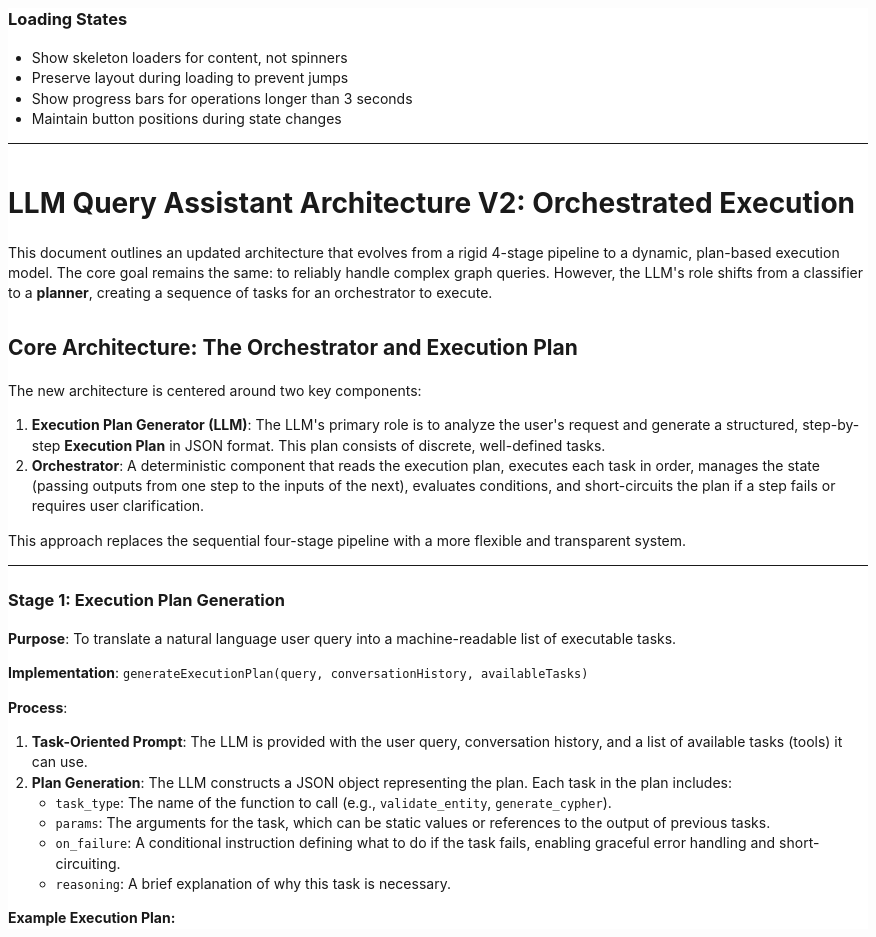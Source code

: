 ### Loading States

- Show skeleton loaders for content, not spinners
- Preserve layout during loading to prevent jumps
- Show progress bars for operations longer than 3 seconds
- Maintain button positions during state changes

---
# LLM Query Assistant Architecture V2: Orchestrated Execution

This document outlines an updated architecture that evolves from a rigid 4-stage pipeline to a dynamic, plan-based execution model. The core goal remains the same: to reliably handle complex graph queries. However, the LLM's role shifts from a classifier to a **planner**, creating a sequence of tasks for an orchestrator to execute.

## Core Architecture: The Orchestrator and Execution Plan

The new architecture is centered around two key components:

1.  **Execution Plan Generator (LLM)**: The LLM's primary role is to analyze the user's request and generate a structured, step-by-step **Execution Plan** in JSON format. This plan consists of discrete, well-defined tasks.
2.  **Orchestrator**: A deterministic component that reads the execution plan, executes each task in order, manages the state (passing outputs from one step to the inputs of the next), evaluates conditions, and short-circuits the plan if a step fails or requires user clarification.

This approach replaces the sequential four-stage pipeline with a more flexible and transparent system.

---

### Stage 1: Execution Plan Generation

**Purpose**: To translate a natural language user query into a machine-readable list of executable tasks.

**Implementation**: `generateExecutionPlan(query, conversationHistory, availableTasks)`

**Process**:
1.  **Task-Oriented Prompt**: The LLM is provided with the user query, conversation history, and a list of available tasks (tools) it can use.
2.  **Plan Generation**: The LLM constructs a JSON object representing the plan. Each task in the plan includes:
    * `task_type`: The name of the function to call (e.g., `validate_entity`, `generate_cypher`).
    * `params`: The arguments for the task, which can be static values or references to the output of previous tasks.
    * `on_failure`: A conditional instruction defining what to do if the task fails, enabling graceful error handling and short-circuiting.
    * `reasoning`: A brief explanation of why this task is necessary.

**Example Execution Plan:**
